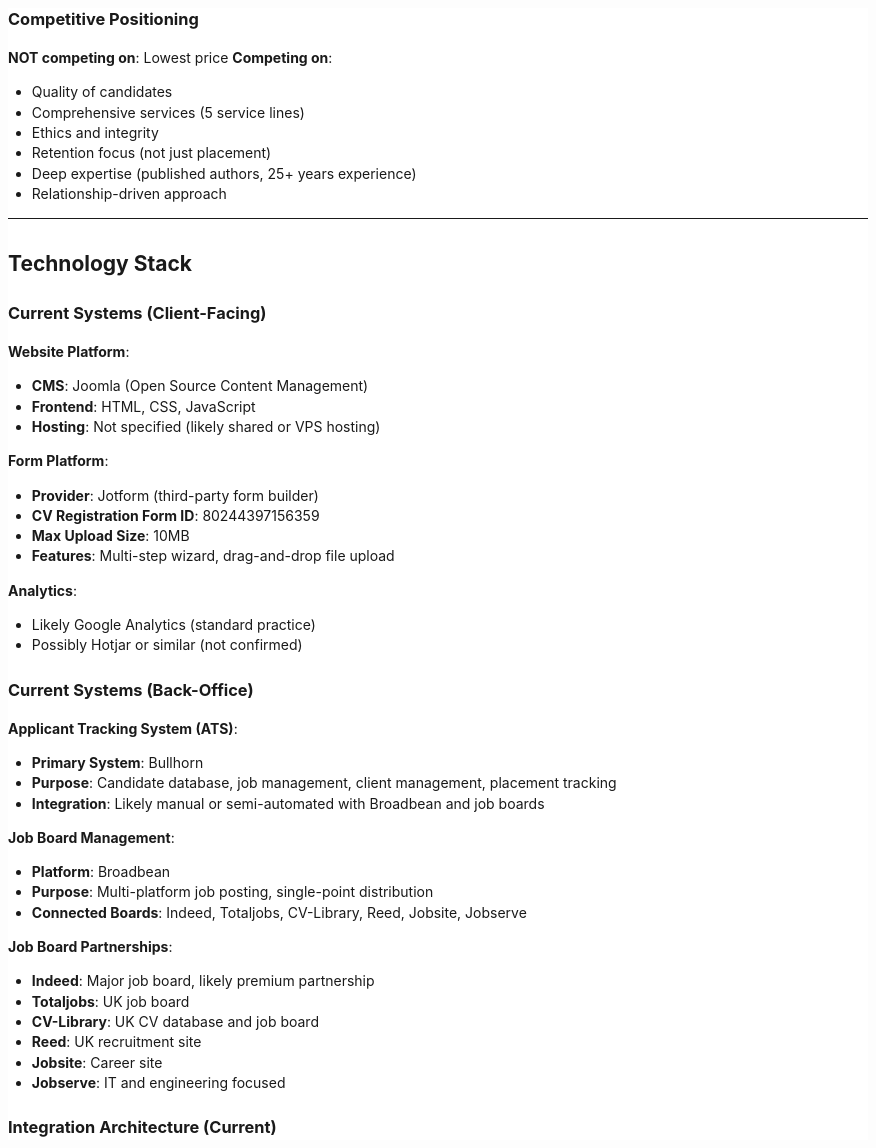 ### Competitive Positioning
**NOT competing on**: Lowest price
**Competing on**:
- Quality of candidates
- Comprehensive services (5 service lines)
- Ethics and integrity
- Retention focus (not just placement)
- Deep expertise (published authors, 25+ years experience)
- Relationship-driven approach

---

## Technology Stack

### Current Systems (Client-Facing)

**Website Platform**:
- **CMS**: Joomla (Open Source Content Management)
- **Frontend**: HTML, CSS, JavaScript
- **Hosting**: Not specified (likely shared or VPS hosting)

**Form Platform**:
- **Provider**: Jotform (third-party form builder)
- **CV Registration Form ID**: 80244397156359
- **Max Upload Size**: 10MB
- **Features**: Multi-step wizard, drag-and-drop file upload

**Analytics**:
- Likely Google Analytics (standard practice)
- Possibly Hotjar or similar (not confirmed)

### Current Systems (Back-Office)

**Applicant Tracking System (ATS)**:
- **Primary System**: Bullhorn
- **Purpose**: Candidate database, job management, client management, placement tracking
- **Integration**: Likely manual or semi-automated with Broadbean and job boards

**Job Board Management**:
- **Platform**: Broadbean
- **Purpose**: Multi-platform job posting, single-point distribution
- **Connected Boards**: Indeed, Totaljobs, CV-Library, Reed, Jobsite, Jobserve

**Job Board Partnerships**:
- **Indeed**: Major job board, likely premium partnership
- **Totaljobs**: UK job board
- **CV-Library**: UK CV database and job board
- **Reed**: UK recruitment site
- **Jobsite**: Career site
- **Jobserve**: IT and engineering focused

### Integration Architecture (Current)
